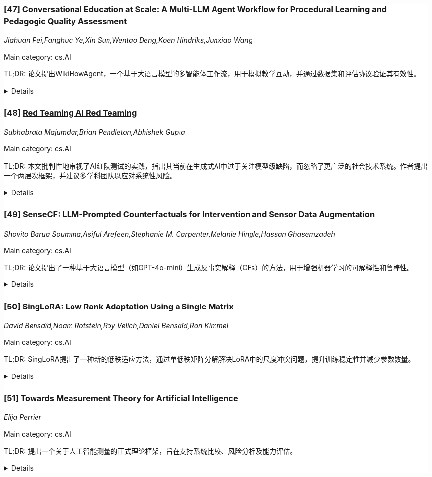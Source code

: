 
### [47] [Conversational Education at Scale: A Multi-LLM Agent Workflow for Procedural Learning and Pedagogic Quality Assessment](https://arxiv.org/abs/2507.05528)
*Jiahuan Pei,Fanghua Ye,Xin Sun,Wentao Deng,Koen Hindriks,Junxiao Wang*

Main category: cs.AI

TL;DR: 论文提出WikiHowAgent，一个基于大语言模型的多智能体工作流，用于模拟教学互动，并通过数据集和评估协议验证其有效性。


<details><summary>Details</summary></details>


### [48] [Red Teaming AI Red Teaming](https://arxiv.org/abs/2507.05538)
*Subhabrata Majumdar,Brian Pendleton,Abhishek Gupta*

Main category: cs.AI

TL;DR: 本文批判性地审视了AI红队测试的实践，指出其当前在生成式AI中过于关注模型级缺陷，而忽略了更广泛的社会技术系统。作者提出一个两层次框架，并建议多学科团队以应对系统性风险。


<details><summary>Details</summary></details>


### [49] [SenseCF: LLM-Prompted Counterfactuals for Intervention and Sensor Data Augmentation](https://arxiv.org/abs/2507.05541)
*Shovito Barua Soumma,Asiful Arefeen,Stephanie M. Carpenter,Melanie Hingle,Hassan Ghasemzadeh*

Main category: cs.AI

TL;DR: 论文提出了一种基于大语言模型（如GPT-4o-mini）生成反事实解释（CFs）的方法，用于增强机器学习的可解释性和鲁棒性。


<details><summary>Details</summary></details>


### [50] [SingLoRA: Low Rank Adaptation Using a Single Matrix](https://arxiv.org/abs/2507.05566)
*David Bensaïd,Noam Rotstein,Roy Velich,Daniel Bensaïd,Ron Kimmel*

Main category: cs.AI

TL;DR: SingLoRA提出了一种新的低秩适应方法，通过单低秩矩阵分解解决LoRA中的尺度冲突问题，提升训练稳定性并减少参数数量。


<details><summary>Details</summary></details>


### [51] [Towards Measurement Theory for Artificial Intelligence](https://arxiv.org/abs/2507.05587)
*Elija Perrier*

Main category: cs.AI

TL;DR: 提出一个关于人工智能测量的正式理论框架，旨在支持系统比较、风险分析及能力评估。


<details><summary>Details</summary></details>
